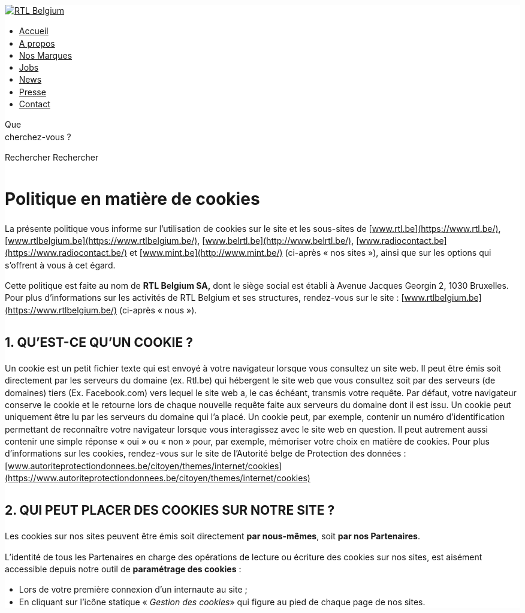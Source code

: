    [![RTL Belgium](https://www.rtlbelgium.be/wp-content/uploads/2023/03/rtl-logo-v3.png "Logo RTL")](https://www.rtlbelgium.be/)

* [Accueil](https://www.rtlbelgium.be/)
* [A propos](https://www.rtlbelgium.be/a-propos/)
* [Nos Marques](https://www.rtlbelgium.be/marques-3/)
* [Jobs](https://jobs.rtlbelgium.be/careers/home)
* [News](https://www.rtlbelgium.be/actualites/)
* [Presse](http://www.rtlpresse.be/)
* [Contact](https://www.rtlbelgium.be/contact-2/)

Que  
cherchez-vous ?

Rechercher  Rechercher

Politique en matière de cookies
===============================

La présente politique vous informe sur l’utilisation de cookies sur le site et les sous-sites de [www.rtl.be](https://www.rtl.be/), [www.rtlbelgium.be](https://www.rtlbelgium.be/), [www.belrtl.be](http://www.belrtl.be/), [www.radiocontact.be](https://www.radiocontact.be/) et [www.mint.be](http://www.mint.be/) (ci-après « nos sites »), ainsi que sur les options qui s’offrent à vous à cet égard.

Cette politique est faite au nom de **RTL Belgium SA,** dont le siège social est établi à Avenue Jacques Georgin 2, 1030 Bruxelles. Pour plus d’informations sur les activités de RTL Belgium et ses structures, rendez-vous sur le site : [www.rtlbelgium.be](https://www.rtlbelgium.be/) (ci-après « nous »).

**1\. QU’EST-CE QU’UN COOKIE ?**
--------------------------------

Un cookie est un petit fichier texte qui est envoyé à votre navigateur lorsque vous consultez un site web. Il peut être émis soit directement par les serveurs du domaine (ex. Rtl.be) qui hébergent le site web que vous consultez soit par des serveurs (de domaines) tiers (Ex. Facebook.com) vers lequel le site web a, le cas échéant, transmis votre requête. Par défaut, votre navigateur conserve le cookie et le retourne lors de chaque nouvelle requête faite aux serveurs du domaine dont il est issu. Un cookie peut uniquement être lu par les serveurs du domaine qui l’a placé. Un cookie peut, par exemple, contenir un numéro d’identification permettant de reconnaître votre navigateur lorsque vous interagissez avec le site web en question. Il peut autrement aussi contenir une simple réponse « oui » ou « non » pour, par exemple, mémoriser votre choix en matière de cookies. Pour plus d’informations sur les cookies, rendez-vous sur le site de l’Autorité belge de Protection des données : [www.autoriteprotectiondonnees.be/citoyen/themes/internet/cookies](https://www.autoriteprotectiondonnees.be/citoyen/themes/internet/cookies)

**2\. QUI PEUT PLACER DES COOKIES SUR NOTRE SITE ?**
----------------------------------------------------

Les cookies sur nos sites peuvent être émis soit directement **par nous-mêmes**, soit **par nos Partenaires**.

L’identité de tous les Partenaires en charge des opérations de lecture ou écriture des cookies sur nos sites, est aisément accessible depuis notre outil de **paramétrage des cookies** :

* Lors de votre première connexion d’un internaute au site ;
* En cliquant sur l’icône statique « _Gestion des cookies_» qui figure au pied de chaque page de nos sites.
